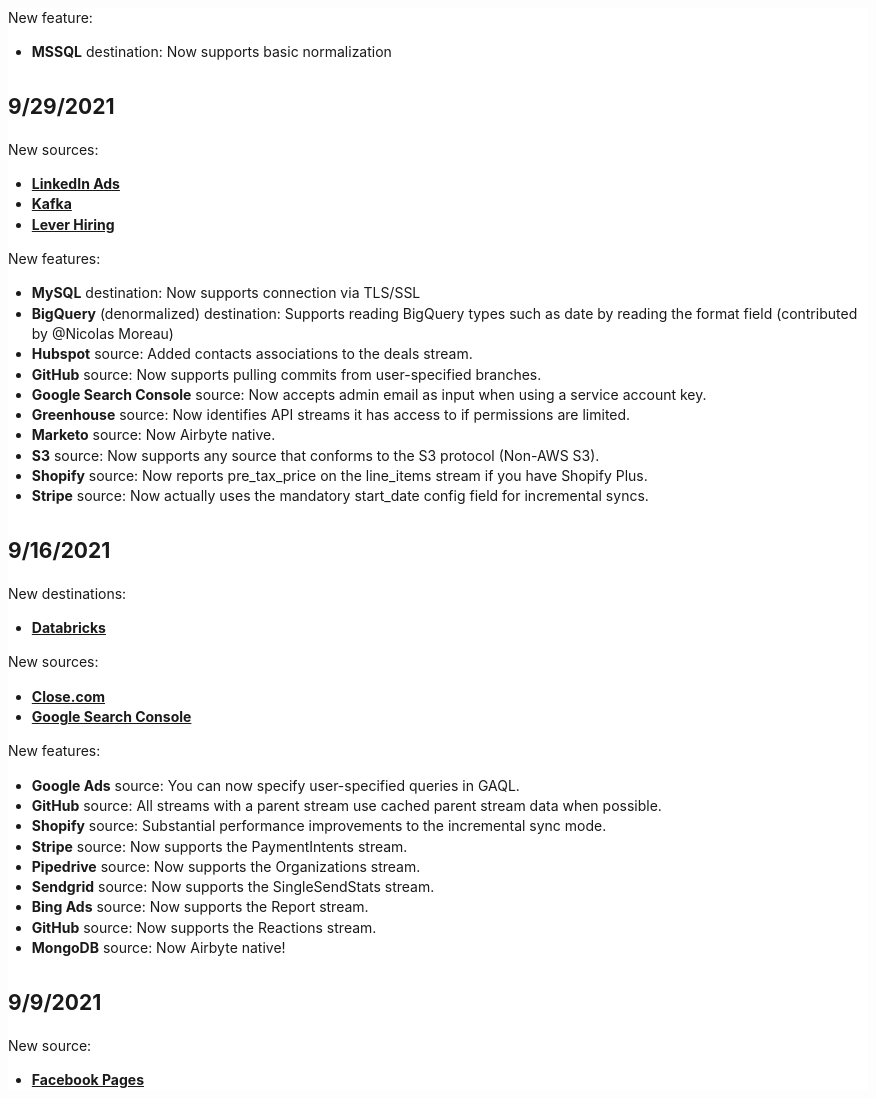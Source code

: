 New feature:

- **MSSQL** destination: Now supports basic normalization

## 9/29/2021

New sources:

- [**LinkedIn Ads**](https://docs.airbyte.io/integrations/sources/linkedin-ads)
- [**Kafka**](https://docs.airbyte.io/integrations/sources/kafka)
- [**Lever Hiring**](https://docs.airbyte.io/integrations/sources/lever-hiring)

New features:

- **MySQL** destination: Now supports connection via TLS/SSL
- **BigQuery** (denormalized) destination: Supports reading BigQuery types such as date by reading the format field (contributed by @Nicolas Moreau)
- **Hubspot** source: Added contacts associations to the deals stream.
- **GitHub** source: Now supports pulling commits from user-specified branches.
- **Google Search Console** source: Now accepts admin email as input when using a service account key.
- **Greenhouse** source: Now identifies API streams it has access to if permissions are limited.
- **Marketo** source: Now Airbyte native.
- **S3** source: Now supports any source that conforms to the S3 protocol (Non-AWS S3).
- **Shopify** source: Now reports pre_tax_price on the line_items stream if you have Shopify Plus.
- **Stripe** source: Now actually uses the mandatory start_date config field for incremental syncs.

## 9/16/2021

New destinations:

- [**Databricks**](https://docs.airbyte.io/integrations/destinations/databricks)

New sources:

- [**Close.com**](https://docs.airbyte.io/integrations/sources/close-com)
- [**Google Search Console**](https://docs.airbyte.io/integrations/sources/google-search-console)

New features:

- **Google Ads** source: You can now specify user-specified queries in GAQL.
- **GitHub** source: All streams with a parent stream use cached parent stream data when possible.
- **Shopify** source: Substantial performance improvements to the incremental sync mode.
- **Stripe** source: Now supports the PaymentIntents stream.
- **Pipedrive** source: Now supports the Organizations stream.
- **Sendgrid** source: Now supports the SingleSendStats stream.
- **Bing Ads** source: Now supports the Report stream.
- **GitHub** source: Now supports the Reactions stream.
- **MongoDB** source: Now Airbyte native!

## 9/9/2021

New source:

- [**Facebook Pages**](https://docs.airbyte.io/integrations/sources/facebook-pages)
